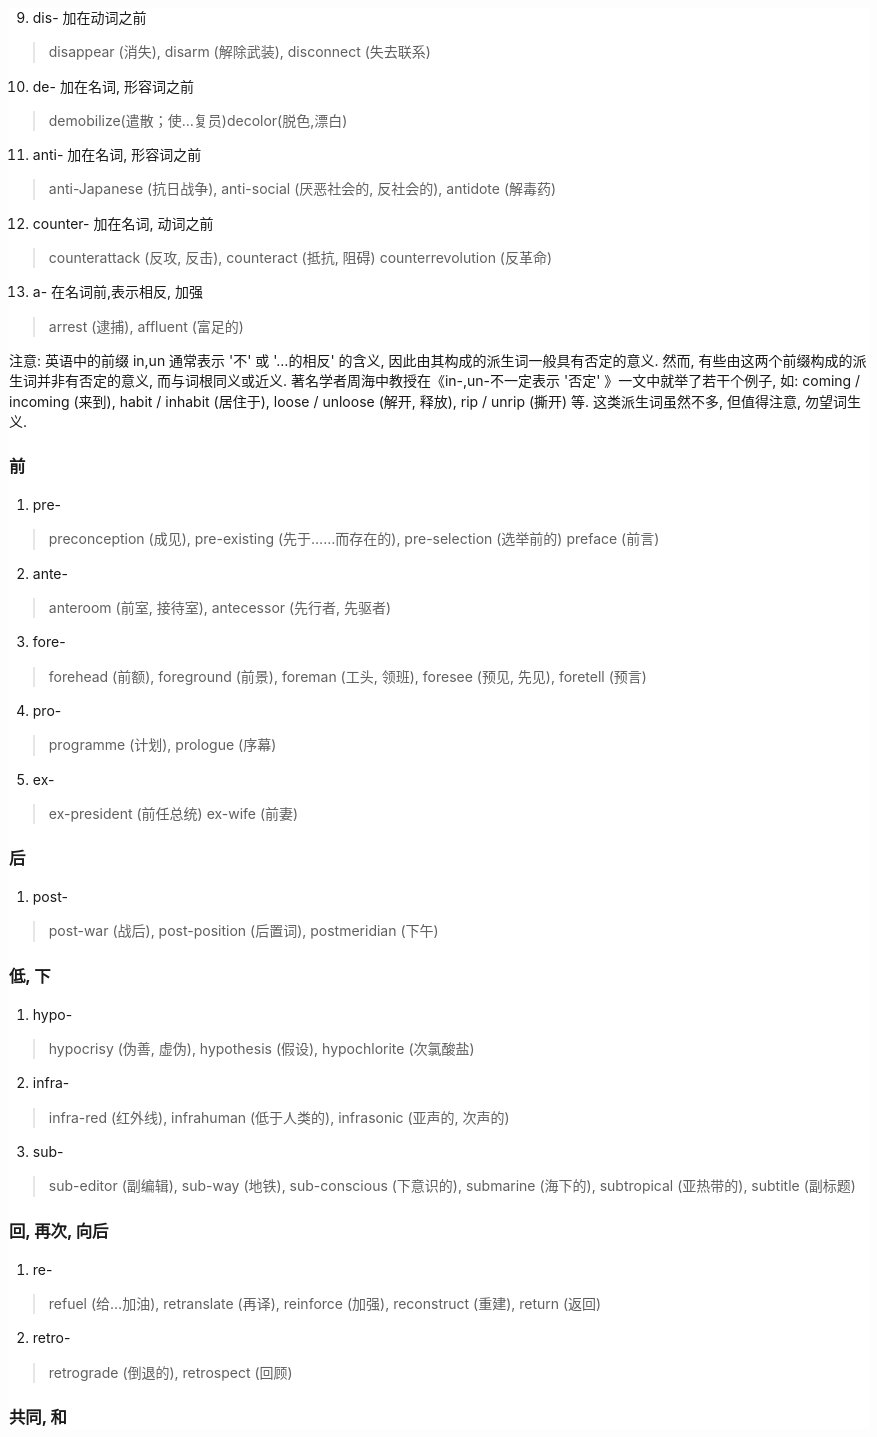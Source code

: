 9. dis- 加在动词之前
  > disappear (消失), disarm (解除武装), disconnect (失去联系) 
10. de- 加在名词, 形容词之前
  > demobilize(遣散；使…复员)decolor(脱色,漂白)
11. anti- 加在名词, 形容词之前
  > anti-Japanese (抗日战争), anti-social (厌恶社会的, 反社会的), antidote (解毒药) 
12. counter- 加在名词, 动词之前
  > counterattack (反攻, 反击), counteract (抵抗, 阻碍) counterrevolution (反革命) 
13. a- 在名词前,表示相反, 加强
  > arrest (逮捕), affluent (富足的) 

注意: 英语中的前缀 in,un 通常表示  '不'  或  '…的相反'  的含义, 因此由其构成的派生词一般具有否定的意义. 然而, 有些由这两个前缀构成的派生词并非有否定的意义, 而与词根同义或近义. 著名学者周海中教授在《in-,un-不一定表示 '否定' 》一文中就举了若干个例子, 如: coming / incoming (来到), habit / inhabit (居住于), loose / unloose (解开, 释放), rip / unrip (撕开) 等. 这类派生词虽然不多, 但值得注意, 勿望词生义. 

### 前

1. pre-
  > preconception (成见), pre-existing (先于……而存在的), pre-selection (选举前的) preface (前言) 
2. ante-
  > anteroom (前室, 接待室), antecessor (先行者, 先驱者) 
3. fore-
  > forehead (前额), foreground (前景), foreman (工头, 领班), foresee (预见, 先见), foretell (预言) 
4. pro-
  > programme (计划), prologue (序幕) 
5. ex-
  > ex-president (前任总统) ex-wife (前妻) 

### 后

1. post-
  > post-war (战后), post-position (后置词), postmeridian (下午) 

### 低, 下

1. hypo-
  > hypocrisy (伪善, 虚伪), hypothesis (假设), hypochlorite (次氯酸盐) 
2. infra-
  > infra-red (红外线), infrahuman (低于人类的), infrasonic (亚声的, 次声的) 
3. sub-
  > sub-editor (副编辑), sub-way (地铁), sub-conscious (下意识的), submarine (海下的), subtropical (亚热带的), subtitle (副标题) 

### 回, 再次, 向后

1. re-
  > refuel (给…加油), retranslate (再译), reinforce (加强), reconstruct (重建), return (返回) 
2. retro-
  > retrograde (倒退的), retrospect (回顾) 

### 共同, 和
